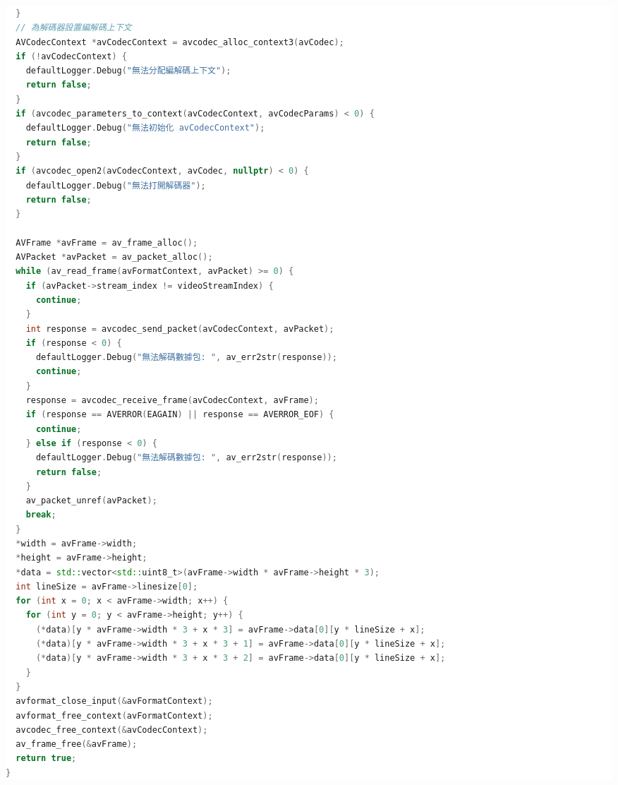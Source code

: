 ```cpp
  }
  // 為解碼器設置編解碼上下文
  AVCodecContext *avCodecContext = avcodec_alloc_context3(avCodec);
  if (!avCodecContext) {
    defaultLogger.Debug("無法分配編解碼上下文");
    return false;
  }
  if (avcodec_parameters_to_context(avCodecContext, avCodecParams) < 0) {
    defaultLogger.Debug("無法初始化 avCodecContext");
    return false;
  }
  if (avcodec_open2(avCodecContext, avCodec, nullptr) < 0) {
    defaultLogger.Debug("無法打開解碼器");
    return false;
  }

  AVFrame *avFrame = av_frame_alloc();
  AVPacket *avPacket = av_packet_alloc();
  while (av_read_frame(avFormatContext, avPacket) >= 0) {
    if (avPacket->stream_index != videoStreamIndex) {
      continue;
    }
    int response = avcodec_send_packet(avCodecContext, avPacket);
    if (response < 0) {
      defaultLogger.Debug("無法解碼數據包: ", av_err2str(response));
      continue;
    }
    response = avcodec_receive_frame(avCodecContext, avFrame);
    if (response == AVERROR(EAGAIN) || response == AVERROR_EOF) {
      continue;
    } else if (response < 0) {
      defaultLogger.Debug("無法解碼數據包: ", av_err2str(response));
      return false;
    }
    av_packet_unref(avPacket);
    break;
  }
  *width = avFrame->width;
  *height = avFrame->height;
  *data = std::vector<std::uint8_t>(avFrame->width * avFrame->height * 3);
  int lineSize = avFrame->linesize[0];
  for (int x = 0; x < avFrame->width; x++) {
    for (int y = 0; y < avFrame->height; y++) {
      (*data)[y * avFrame->width * 3 + x * 3] = avFrame->data[0][y * lineSize + x];
      (*data)[y * avFrame->width * 3 + x * 3 + 1] = avFrame->data[0][y * lineSize + x];
      (*data)[y * avFrame->width * 3 + x * 3 + 2] = avFrame->data[0][y * lineSize + x];
    }
  }
  avformat_close_input(&avFormatContext);
  avformat_free_context(avFormatContext);
  avcodec_free_context(&avCodecContext);
  av_frame_free(&avFrame);
  return true;
}
```
